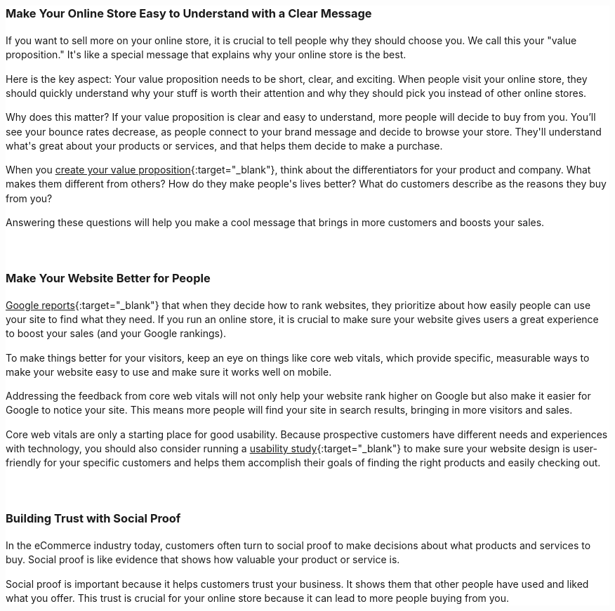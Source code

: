 ### **Make Your Online Store Easy to Understand with a Clear Message**

If you want to sell more on your online store, it is crucial to tell people why they should choose you. We call this your "value proposition." It's like a special message that explains why your online store is the best.

Here is the key aspect: Your value proposition needs to be short, clear, and exciting. When people visit your online store, they should quickly understand why your stuff is worth their attention and why they should pick you instead of other online stores.

Why does this matter? If your value proposition is clear and easy to understand, more people will decide to buy from you. You’ll see your bounce rates decrease, as people connect to your brand message and decide to browse your store.  They'll understand what's great about your products or services, and that helps them decide to make a purchase.

When you [create your value proposition](https://experimentzone.com/blog/3-obvious-things-your-website-is-missing-today-that-will-cause-you-to-lose-revenue-tomorrow){:target="\_blank"}, think about the differentiators for your product and company. What makes them different from others? How do they make people's lives better? What do customers describe as the reasons they buy from you? 

Answering these questions will help you make a cool message that brings in more customers and boosts your sales.

<br/>


### **Make Your Website Better for People**

[Google reports](https://support.google.com/webmasters/answer/10218333?hl=en){:target="\_blank"} that when they decide how to rank websites, they prioritize about how easily people can use your site to find what they need. If you run an online store, it is crucial to make sure your website gives users a great experience to boost your sales (and your Google rankings).

To make things better for your visitors, keep an eye on things like core web vitals, which provide specific, measurable ways to make your website easy to use and make sure it works well on mobile. 

Addressing the feedback from core web vitals will not only help your website rank higher on Google but also make it easier for Google to notice your site. This means more people will find your site in search results, bringing in more visitors and sales. 

Core web vitals are only a starting place for good usability. Because prospective customers have different needs and experiences with technology, you should also consider running a [usability study](https://experimentzone.com/services/usability-evaluation/){:target="\_blank"} to make sure your website design is user-friendly for your specific customers and helps them accomplish their goals of finding the right products and easily checking out.

<br/>


### **Building Trust with Social Proof**

In the eCommerce industry today, customers often turn to social proof to make decisions about what products and services to buy. Social proof is like evidence that shows how valuable your product or service is.

Social proof is important because it helps customers trust your business. It shows them that other people have used and liked what you offer. This trust is crucial for your online store because it can lead to more people buying from you.
